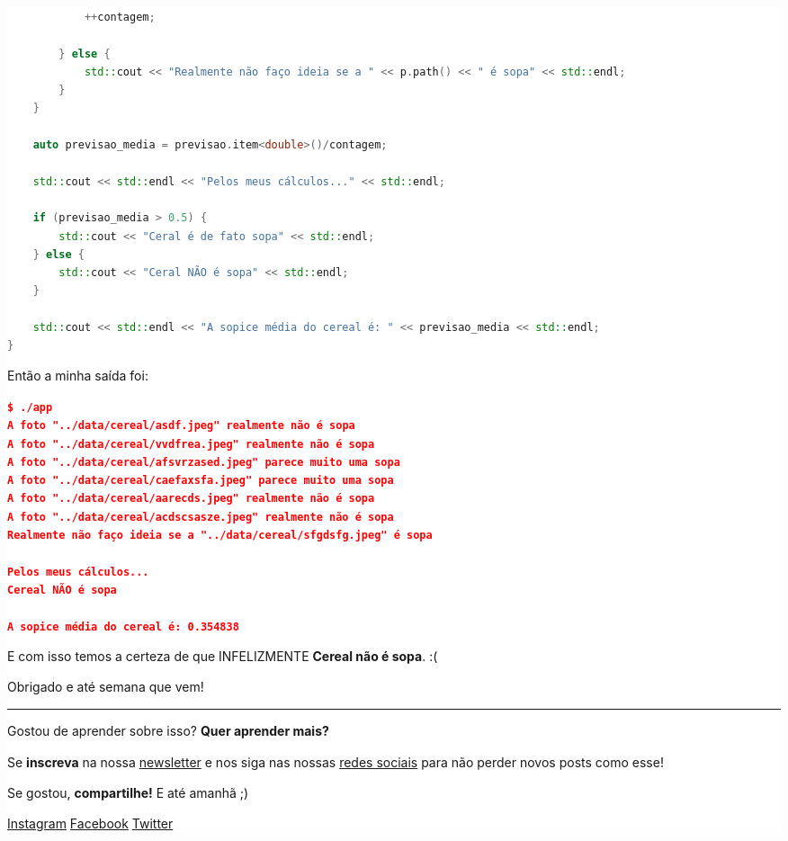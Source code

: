 ```cpp
            ++contagem;

        } else {
            std::cout << "Realmente não faço ideia se a " << p.path() << " é sopa" << std::endl;
        }
    }

    auto previsao_media = previsao.item<double>()/contagem;

    std::cout << std::endl << "Pelos meus cálculos..." << std::endl;

    if (previsao_media > 0.5) {
        std::cout << "Ceral é de fato sopa" << std::endl;
    } else {
        std::cout << "Ceral NÃO é sopa" << std::endl;
    }

    std::cout << std::endl << "A sopice média do cereal é: " << previsao_media << std::endl;
}
```

Então a minha saída foi:

```json
$ ./app
A foto "../data/cereal/asdf.jpeg" realmente não é sopa
A foto "../data/cereal/vvdfrea.jpeg" realmente não é sopa
A foto "../data/cereal/afsvrzased.jpeg" parece muito uma sopa
A foto "../data/cereal/caefaxsfa.jpeg" parece muito uma sopa
A foto "../data/cereal/aarecds.jpeg" realmente não é sopa
A foto "../data/cereal/acdscsasze.jpeg" realmente não é sopa
Realmente não faço ideia se a "../data/cereal/sfgdsfg.jpeg" é sopa

Pelos meus cálculos...
Cereal NÃO é sopa

A sopice média do cereal é: 0.354838
```

E com isso temos a certeza de que INFELIZMENTE **Cereal não é sopa**. :(


Obrigado e até semana que vem!

---

Gostou de aprender sobre isso? **Quer aprender mais?**

Se **inscreva** na nossa [newsletter](https://moskoscode.com/newsletter) e nos
siga nas nossas [redes sociais](https://linktr.ee/moskoscode) para não perder
novos posts como esse!

Se gostou, **compartilhe!** E até amanhã ;)

[Instagram](https://www.instagram.com/moskoscode)
[Facebook](https://www.facebook.com/moskoscode)
[Twitter](https://www.twitter.com/moskoscode)
